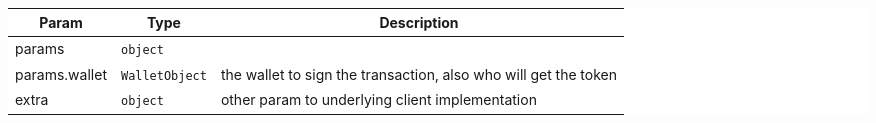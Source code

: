 | Param         | Type           | Description                                                     |
| ------------- | -------------- | --------------------------------------------------------------- |
| params        | `object`       |                                                                 |
| params.wallet | `WalletObject` | the wallet to sign the transaction, also who will get the token |
| extra         | `object`       | other param to underlying client implementation                 |
